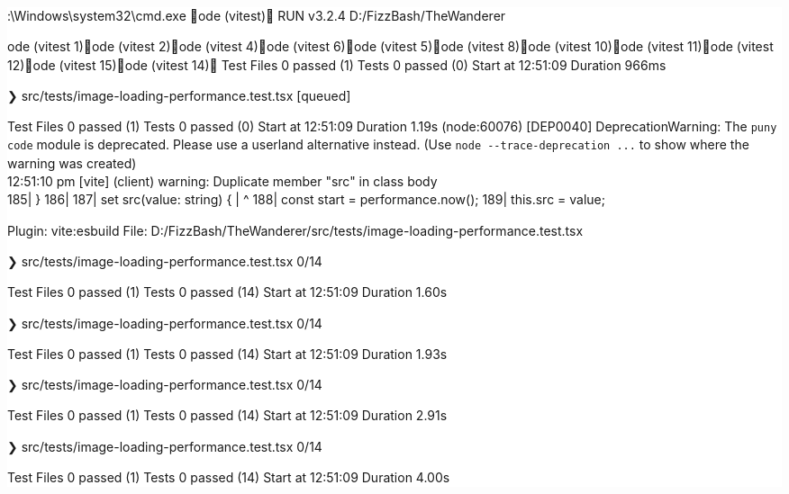:\Windows\system32\cmd.exe ode (vitest)
 RUN  v3.2.4 D:/FizzBash/TheWanderer

ode (vitest 1)ode (vitest 2)ode (vitest 4)ode (vitest 6)ode (vitest 5)ode (vitest 8)ode (vitest 10)ode (vitest 11)ode (vitest 12)ode (vitest 15)ode (vitest 14)
 Test Files 0 passed (1)
      Tests 0 passed (0)
   Start at 12:51:09
   Duration 966ms

 ❯ src/tests/image-loading-performance.test.tsx [queued]

 Test Files 0 passed (1)
      Tests 0 passed (0)
   Start at 12:51:09
   Duration 1.19s
(node:60076) [DEP0040] DeprecationWarning: The `punycode` module is deprecated. Please use a userland alternative instead.
(Use `node --trace-deprecation ...` to show where the warning was created)  
12:51:10 pm [vite] (client) warning: Duplicate member "src" in class body   
185|    }
186|
187|    set src(value: string) {
   |        ^
188|      const start = performance.now();
189|      this.src = value;

  Plugin: vite:esbuild
  File: D:/FizzBash/TheWanderer/src/tests/image-loading-performance.test.tsx

 ❯ src/tests/image-loading-performance.test.tsx 0/14

 Test Files 0 passed (1)
      Tests 0 passed (14)
   Start at 12:51:09
   Duration 1.60s

 ❯ src/tests/image-loading-performance.test.tsx 0/14

 Test Files 0 passed (1)
      Tests 0 passed (14)
   Start at 12:51:09
   Duration 1.93s

 ❯ src/tests/image-loading-performance.test.tsx 0/14

 Test Files 0 passed (1)
      Tests 0 passed (14)
   Start at 12:51:09
   Duration 2.91s

 ❯ src/tests/image-loading-performance.test.tsx 0/14

 Test Files 0 passed (1)
      Tests 0 passed (14)
   Start at 12:51:09
   Duration 4.00s
